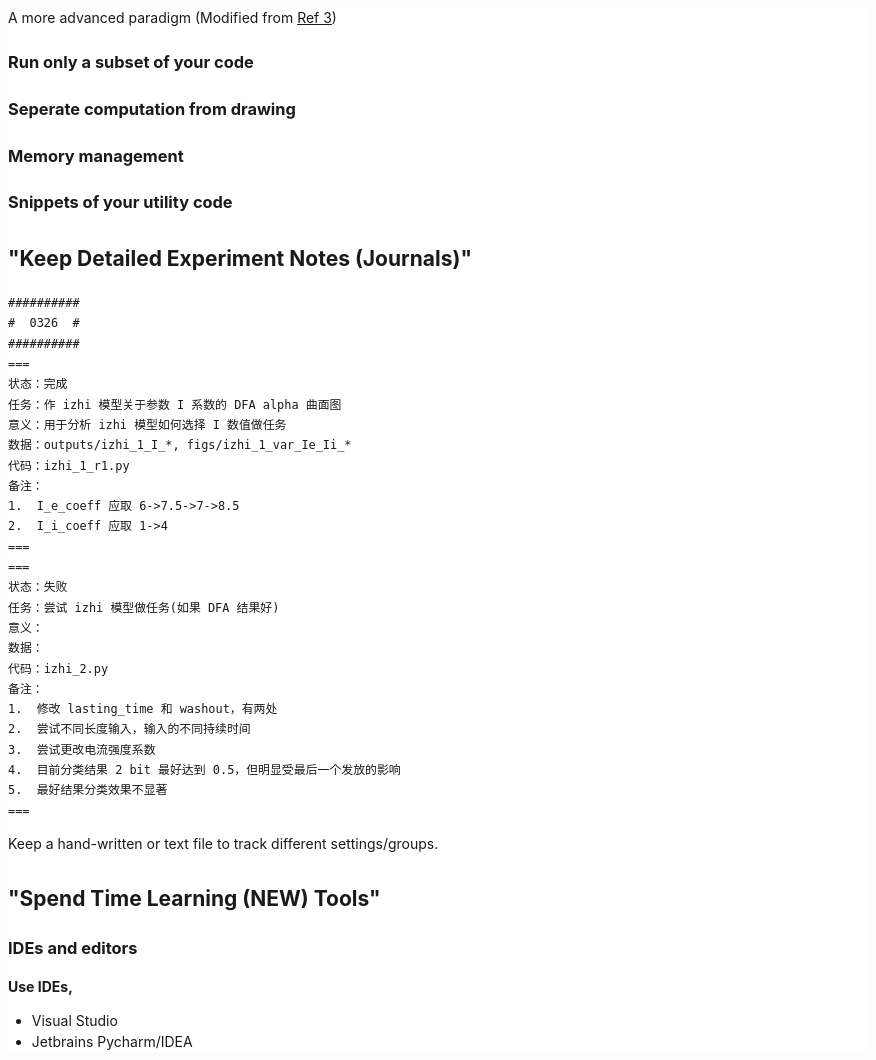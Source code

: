 A more advanced paradigm (Modified from [Ref 3](#references))

### Run only a subset of your code

### Seperate computation from drawing

### Memory management

### Snippets of your utility code

## "Keep Detailed Experiment Notes (Journals)"

```
##########
#  0326  #
##########
===
状态：完成
任务：作 izhi 模型关于参数 I 系数的 DFA alpha 曲面图
意义：用于分析 izhi 模型如何选择 I 数值做任务
数据：outputs/izhi_1_I_*, figs/izhi_1_var_Ie_Ii_*
代码：izhi_1_r1.py
备注：
1.  I_e_coeff 应取 6->7.5->7->8.5
2.  I_i_coeff 应取 1->4
===
===
状态：失败
任务：尝试 izhi 模型做任务(如果 DFA 结果好)
意义：
数据：
代码：izhi_2.py
备注：
1.  修改 lasting_time 和 washout，有两处
2.  尝试不同长度输入，输入的不同持续时间
3.  尝试更改电流强度系数
4.  目前分类结果 2 bit 最好达到 0.5，但明显受最后一个发放的影响
5.  最好结果分类效果不显著
===
```

Keep a hand-written or text file to track different settings/groups.

## "Spend Time Learning (NEW) Tools"

### IDEs and editors

**Use IDEs,**

- Visual Studio
- Jetbrains Pycharm/IDEA
